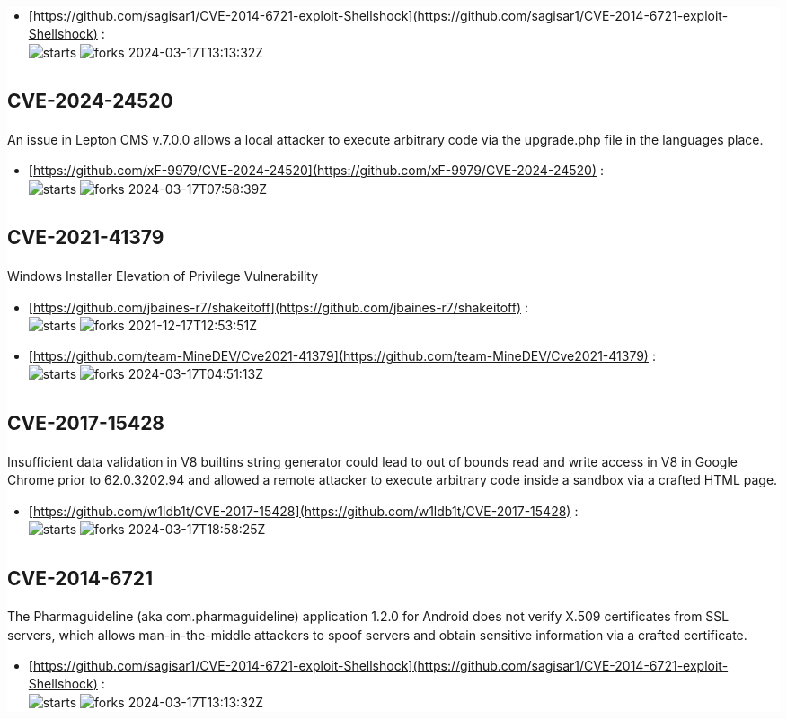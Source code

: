 - [https://github.com/sagisar1/CVE-2014-6721-exploit-Shellshock](https://github.com/sagisar1/CVE-2014-6721-exploit-Shellshock) :  
![starts](https://img.shields.io/github/stars/sagisar1/CVE-2014-6721-exploit-Shellshock.svg) 
![forks](https://img.shields.io/github/forks/sagisar1/CVE-2014-6721-exploit-Shellshock.svg) 
2024-03-17T13:13:32Z

## CVE-2024-24520
 An issue in Lepton CMS v.7.0.0 allows a local attacker to execute arbitrary code via the upgrade.php file in the languages place.

- [https://github.com/xF-9979/CVE-2024-24520](https://github.com/xF-9979/CVE-2024-24520) :  
![starts](https://img.shields.io/github/stars/xF-9979/CVE-2024-24520.svg) 
![forks](https://img.shields.io/github/forks/xF-9979/CVE-2024-24520.svg) 
2024-03-17T07:58:39Z

## CVE-2021-41379
 Windows Installer Elevation of Privilege Vulnerability

- [https://github.com/jbaines-r7/shakeitoff](https://github.com/jbaines-r7/shakeitoff) :  
![starts](https://img.shields.io/github/stars/jbaines-r7/shakeitoff.svg) 
![forks](https://img.shields.io/github/forks/jbaines-r7/shakeitoff.svg) 
2021-12-17T12:53:51Z

- [https://github.com/team-MineDEV/Cve2021-41379](https://github.com/team-MineDEV/Cve2021-41379) :  
![starts](https://img.shields.io/github/stars/team-MineDEV/Cve2021-41379.svg) 
![forks](https://img.shields.io/github/forks/team-MineDEV/Cve2021-41379.svg) 
2024-03-17T04:51:13Z

## CVE-2017-15428
 Insufficient data validation in V8 builtins string generator could lead to out of bounds read and write access in V8 in Google Chrome prior to 62.0.3202.94 and allowed a remote attacker to execute arbitrary code inside a sandbox via a crafted HTML page.

- [https://github.com/w1ldb1t/CVE-2017-15428](https://github.com/w1ldb1t/CVE-2017-15428) :  
![starts](https://img.shields.io/github/stars/w1ldb1t/CVE-2017-15428.svg) 
![forks](https://img.shields.io/github/forks/w1ldb1t/CVE-2017-15428.svg) 
2024-03-17T18:58:25Z

## CVE-2014-6721
 The Pharmaguideline (aka com.pharmaguideline) application 1.2.0 for Android does not verify X.509 certificates from SSL servers, which allows man-in-the-middle attackers to spoof servers and obtain sensitive information via a crafted certificate.

- [https://github.com/sagisar1/CVE-2014-6721-exploit-Shellshock](https://github.com/sagisar1/CVE-2014-6721-exploit-Shellshock) :  
![starts](https://img.shields.io/github/stars/sagisar1/CVE-2014-6721-exploit-Shellshock.svg) 
![forks](https://img.shields.io/github/forks/sagisar1/CVE-2014-6721-exploit-Shellshock.svg) 
2024-03-17T13:13:32Z
